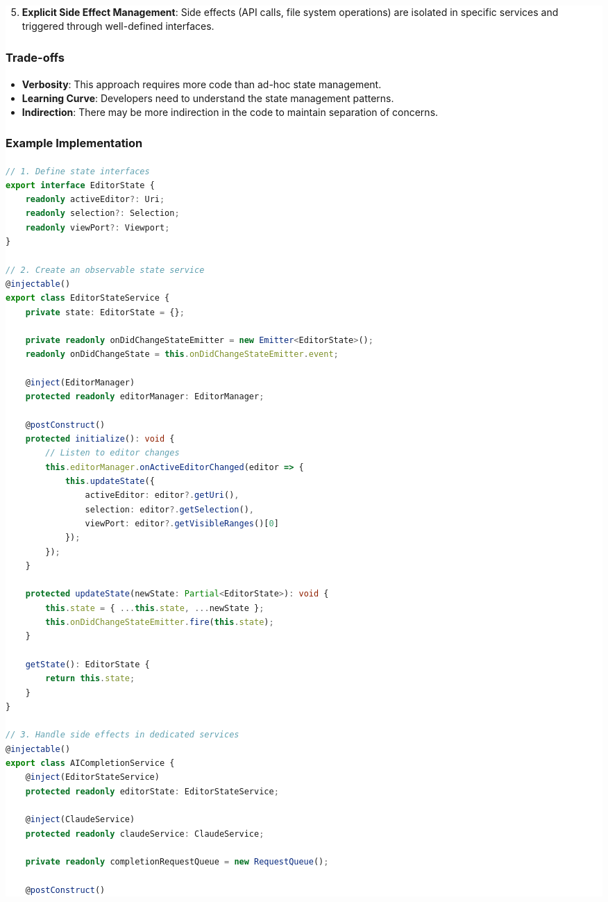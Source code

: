 5. **Explicit Side Effect Management**: Side effects (API calls, file system operations) are isolated in specific services and triggered through well-defined interfaces.

### Trade-offs

- **Verbosity**: This approach requires more code than ad-hoc state management.
- **Learning Curve**: Developers need to understand the state management patterns.
- **Indirection**: There may be more indirection in the code to maintain separation of concerns.

### Example Implementation

```typescript
// 1. Define state interfaces
export interface EditorState {
    readonly activeEditor?: Uri;
    readonly selection?: Selection;
    readonly viewPort?: Viewport;
}

// 2. Create an observable state service
@injectable()
export class EditorStateService {
    private state: EditorState = {};
    
    private readonly onDidChangeStateEmitter = new Emitter<EditorState>();
    readonly onDidChangeState = this.onDidChangeStateEmitter.event;
    
    @inject(EditorManager)
    protected readonly editorManager: EditorManager;
    
    @postConstruct()
    protected initialize(): void {
        // Listen to editor changes
        this.editorManager.onActiveEditorChanged(editor => {
            this.updateState({
                activeEditor: editor?.getUri(),
                selection: editor?.getSelection(),
                viewPort: editor?.getVisibleRanges()[0]
            });
        });
    }
    
    protected updateState(newState: Partial<EditorState>): void {
        this.state = { ...this.state, ...newState };
        this.onDidChangeStateEmitter.fire(this.state);
    }
    
    getState(): EditorState {
        return this.state;
    }
}

// 3. Handle side effects in dedicated services
@injectable()
export class AICompletionService {
    @inject(EditorStateService)
    protected readonly editorState: EditorStateService;
    
    @inject(ClaudeService)
    protected readonly claudeService: ClaudeService;
    
    private readonly completionRequestQueue = new RequestQueue();
    
    @postConstruct()
```